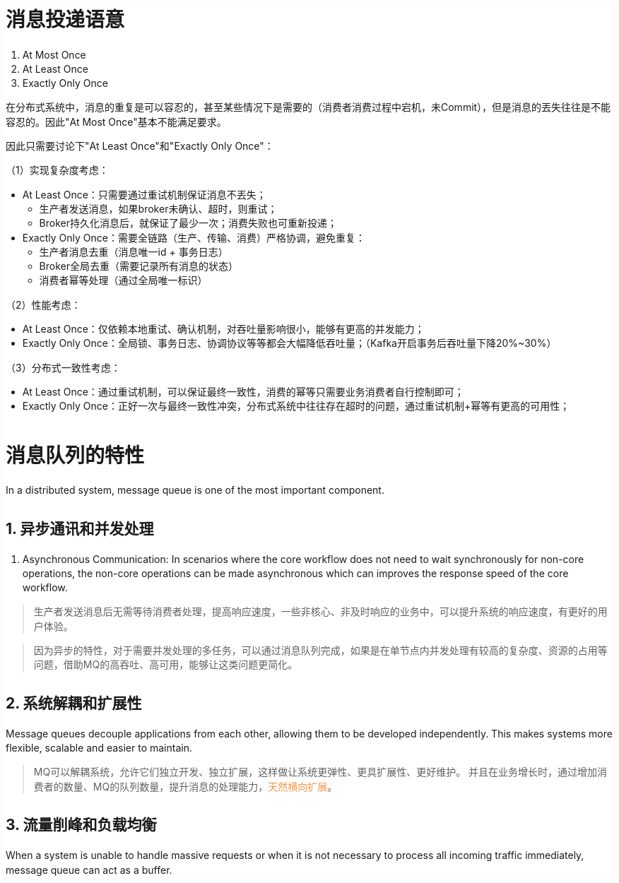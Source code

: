 # 消息投递语意

1. At Most Once
2. At Least Once
3. Exactly Only Once

在分布式系统中，消息的重复是可以容忍的，甚至某些情况下是需要的（消费者消费过程中宕机，未Commit），但是消息的丟失往往是不能容忍的。因此"At Most Once"基本不能满足要求。

因此只需要讨论下"At Least Once"和"Exactly Only Once"：

（1）实现复杂度考虑：
- At Least Once：只需要通过重试机制保证消息不丟失；
	- 生产者发送消息，如果broker未确认、超时，则重试；
	- Broker持久化消息后，就保证了最少一次；消费失败也可重新投递；
- Exactly Only Once：需要全链路（生产、传输、消费）严格协调，避免重复：
	- 生产者消息去重（消息唯一id + 事务日志）
	- Broker全局去重（需要记录所有消息的状态）
	- 消费者幂等处理（通过全局唯一标识）

（2）性能考虑：
- At Least Once：仅依赖本地重试、确认机制，对吞吐量影响很小，能够有更高的并发能力；
- Exactly Only Once：全局锁、事务日志、协调协议等等都会大幅降低吞吐量；（Kafka开启事务后吞吐量下降20%~30%）

（3）分布式一致性考虑：
- At Least Once：通过重试机制，可以保证最终一致性，消费的幂等只需要业务消费者自行控制即可；
- Exactly Only Once：正好一次与最终一致性冲突，分布式系统中往往存在超时的问题，通过重试机制+幂等有更高的可用性；

# 消息队列的特性

In a distributed system, message queue is one of the most important component.
## 1. 异步通讯和并发处理
1. Asynchronous Communication: In scenarios where the core workflow does not need to wait synchronously for non-core operations, the non-core operations can be made asynchronous which can improves the response speed of the core workflow.
> 生产者发送消息后无需等待消费者处理，提高响应速度，一些非核心、非及时响应的业务中，可以提升系统的响应速度，有更好的用户体验。

> 因为异步的特性，对于需要并发处理的多任务，可以通过消息队列完成，如果是在单节点内并发处理有较高的复杂度、资源的占用等问题，借助MQ的高吞吐、高可用，能够让这类问题更简化。

## 2. 系统解耦和扩展性

Message queues decouple applications from each other, allowing them to be developed independently. This makes systems more flexible, scalable and easier to maintain.

>MQ可以解耦系统，允许它们独立开发、独立扩展，这样做让系统更弹性、更具扩展性、更好维护。
>并且在业务增长时，通过增加消费者的数量、MQ的队列数量，提升消息的处理能力，<font color="#f79646">天然横向扩展</font>。

## 3. 流量削峰和负载均衡

When a system is unable to handle massive requests or when it is not necessary to process all incoming traffic immediately, message queue can act as a buffer.
